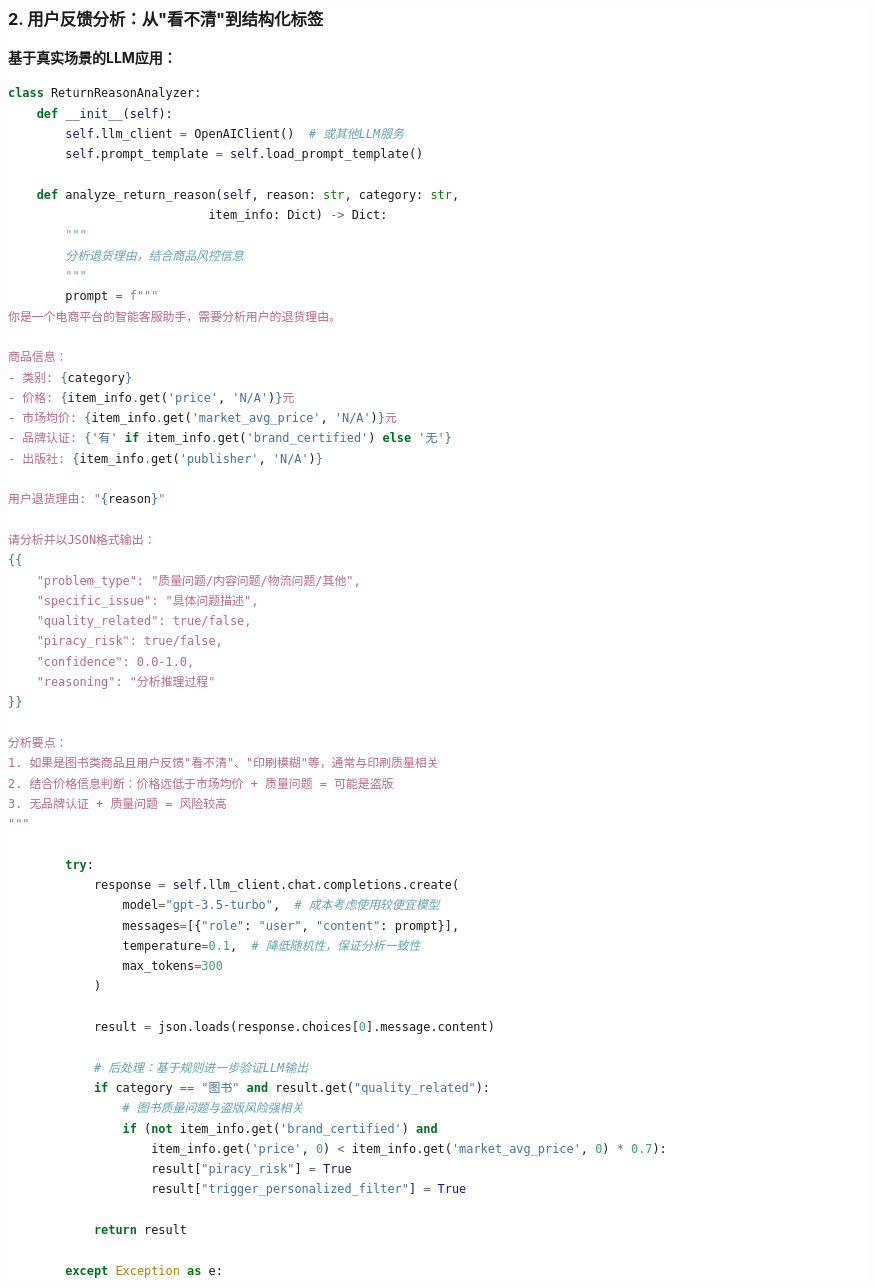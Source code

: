 ### 2. 用户反馈分析：从"看不清"到结构化标签

**基于真实场景的LLM应用：**
```python
class ReturnReasonAnalyzer:
    def __init__(self):
        self.llm_client = OpenAIClient()  # 或其他LLM服务
        self.prompt_template = self.load_prompt_template()
    
    def analyze_return_reason(self, reason: str, category: str, 
                            item_info: Dict) -> Dict:
        """
        分析退货理由，结合商品风控信息
        """
        prompt = f"""
你是一个电商平台的智能客服助手，需要分析用户的退货理由。

商品信息：
- 类别: {category}
- 价格: {item_info.get('price', 'N/A')}元 
- 市场均价: {item_info.get('market_avg_price', 'N/A')}元
- 品牌认证: {'有' if item_info.get('brand_certified') else '无'}
- 出版社: {item_info.get('publisher', 'N/A')}

用户退货理由: "{reason}"

请分析并以JSON格式输出：
{{
    "problem_type": "质量问题/内容问题/物流问题/其他",
    "specific_issue": "具体问题描述",
    "quality_related": true/false,
    "piracy_risk": true/false,
    "confidence": 0.0-1.0,
    "reasoning": "分析推理过程"
}}

分析要点：
1. 如果是图书类商品且用户反馈"看不清"、"印刷模糊"等，通常与印刷质量相关
2. 结合价格信息判断：价格远低于市场均价 + 质量问题 = 可能是盗版
3. 无品牌认证 + 质量问题 = 风险较高
"""
        
        try:
            response = self.llm_client.chat.completions.create(
                model="gpt-3.5-turbo",  # 成本考虑使用较便宜模型
                messages=[{"role": "user", "content": prompt}],
                temperature=0.1,  # 降低随机性，保证分析一致性
                max_tokens=300
            )
            
            result = json.loads(response.choices[0].message.content)
            
            # 后处理：基于规则进一步验证LLM输出
            if category == "图书" and result.get("quality_related"):
                # 图书质量问题与盗版风险强相关
                if (not item_info.get('brand_certified') and 
                    item_info.get('price', 0) < item_info.get('market_avg_price', 0) * 0.7):
                    result["piracy_risk"] = True
                    result["trigger_personalized_filter"] = True
            
            return result
            
        except Exception as e:
```